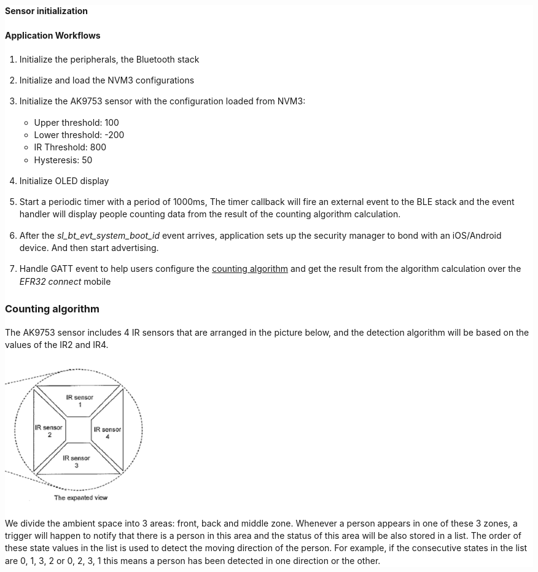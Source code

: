 #### Sensor initialization ####

#### Application Workflows ####

1. Initialize the peripherals, the Bluetooth stack

2. Initialize and load the NVM3 configurations

3. Initialize the AK9753 sensor with the configuration loaded from NVM3:
    - Upper threshold: 100
    - Lower threshold: -200
    - IR Threshold: 800
    - Hysteresis: 50

4. Initialize OLED display

5. Start a periodic timer with a period of 1000ms, The timer callback will fire an external event to the BLE stack and the event handler will display people counting data from the result of the counting algorithm calculation.

6. After the *sl_bt_evt_system_boot_id* event arrives, application sets up the security manager to bond with an iOS/Android device. And then start advertising.

7. Handle GATT event to help users configure the [counting algorithm](#counting-algorithm) and get the result from the algorithm calculation over the *EFR32 connect* mobile

### Counting algorithm ###

The AK9753 sensor includes 4 IR sensors that are arranged in the picture below, and the detection algorithm will be based on the values of the IR2 and IR4.

![sensor](images/sensor.png)

We divide the ambient space into 3 areas: front, back and middle zone. Whenever a person appears in one of these 3 zones, a trigger will happen to notify that there is a person in this area and the status of this area will be also stored in a list. The order of these state values in the list is used to detect the moving direction of the person. For example, if the consecutive states in the list are 0, 1, 3, 2 or 0, 2, 3, 1 this means a person has been detected in one direction or the other.
